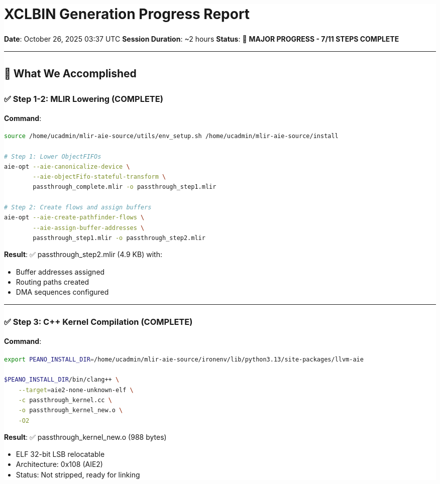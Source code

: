 # XCLBIN Generation Progress Report

**Date**: October 26, 2025 03:37 UTC
**Session Duration**: ~2 hours
**Status**: 🚀 **MAJOR PROGRESS - 7/11 STEPS COMPLETE**

---

## 🎉 What We Accomplished

### ✅ Step 1-2: MLIR Lowering (COMPLETE)
**Command**:
```bash
source /home/ucadmin/mlir-aie-source/utils/env_setup.sh /home/ucadmin/mlir-aie-source/install

# Step 1: Lower ObjectFIFOs
aie-opt --aie-canonicalize-device \
        --aie-objectFifo-stateful-transform \
        passthrough_complete.mlir -o passthrough_step1.mlir

# Step 2: Create flows and assign buffers
aie-opt --aie-create-pathfinder-flows \
        --aie-assign-buffer-addresses \
        passthrough_step1.mlir -o passthrough_step2.mlir
```

**Result**: ✅ passthrough_step2.mlir (4.9 KB) with:
- Buffer addresses assigned
- Routing paths created
- DMA sequences configured

---

### ✅ Step 3: C++ Kernel Compilation (COMPLETE)
**Command**:
```bash
export PEANO_INSTALL_DIR=/home/ucadmin/mlir-aie-source/ironenv/lib/python3.13/site-packages/llvm-aie

$PEANO_INSTALL_DIR/bin/clang++ \
    --target=aie2-none-unknown-elf \
    -c passthrough_kernel.cc \
    -o passthrough_kernel_new.o \
    -O2
```

**Result**: ✅ passthrough_kernel_new.o (988 bytes)
- ELF 32-bit LSB relocatable
- Architecture: 0x108 (AIE2)
- Status: Not stripped, ready for linking

